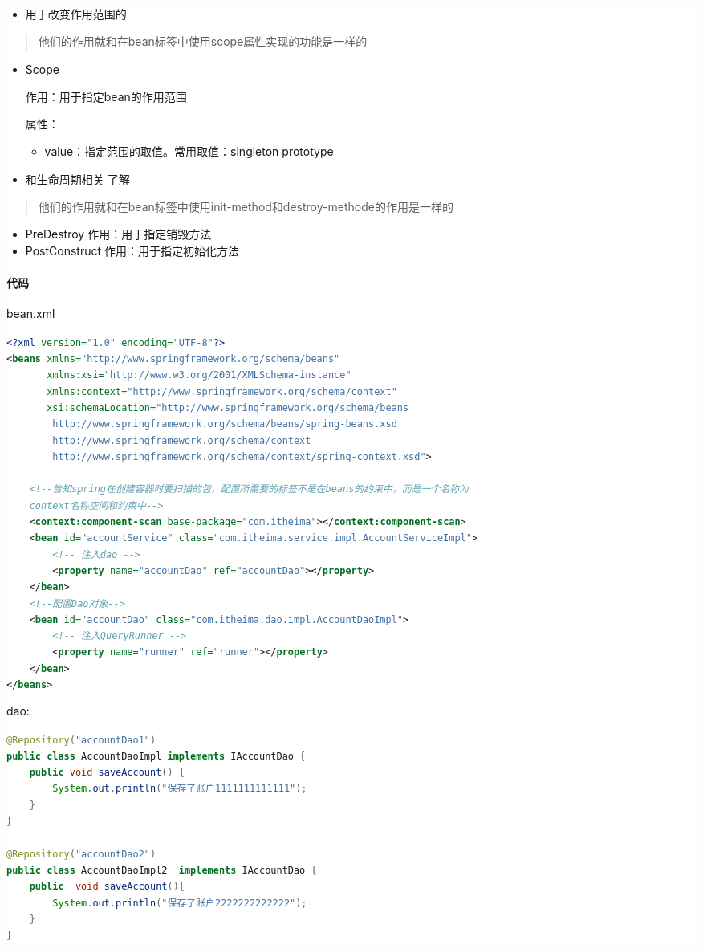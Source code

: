 -  用于改变作用范围的

  >  他们的作用就和在bean标签中使用scope属性实现的功能是一样的

  - Scope

     作用：用于指定bean的作用范围

     属性：

    -   value：指定范围的取值。常用取值：singleton prototype

-  和生命周期相关 了解

  > 他们的作用就和在bean标签中使用init-method和destroy-methode的作用是一样的

  - PreDestroy
              作用：用于指定销毁方法      
  - PostConstruct
              作用：用于指定初始化方法

#### 代码

bean.xml

```xml
<?xml version="1.0" encoding="UTF-8"?>
<beans xmlns="http://www.springframework.org/schema/beans"
       xmlns:xsi="http://www.w3.org/2001/XMLSchema-instance"
       xmlns:context="http://www.springframework.org/schema/context"
       xsi:schemaLocation="http://www.springframework.org/schema/beans
        http://www.springframework.org/schema/beans/spring-beans.xsd
        http://www.springframework.org/schema/context
        http://www.springframework.org/schema/context/spring-context.xsd">

    <!--告知spring在创建容器时要扫描的包，配置所需要的标签不是在beans的约束中，而是一个名称为
    context名称空间和约束中-->
    <context:component-scan base-package="com.itheima"></context:component-scan>
    <bean id="accountService" class="com.itheima.service.impl.AccountServiceImpl">
        <!-- 注入dao -->
        <property name="accountDao" ref="accountDao"></property>
    </bean>
    <!--配置Dao对象-->
    <bean id="accountDao" class="com.itheima.dao.impl.AccountDaoImpl">
        <!-- 注入QueryRunner -->
        <property name="runner" ref="runner"></property>
    </bean>
</beans>
```

dao:

```java
@Repository("accountDao1")
public class AccountDaoImpl implements IAccountDao {
    public void saveAccount() {
        System.out.println("保存了账户1111111111111");
    }
}

@Repository("accountDao2")
public class AccountDaoImpl2  implements IAccountDao {
    public  void saveAccount(){
        System.out.println("保存了账户2222222222222");
    }
}
```
